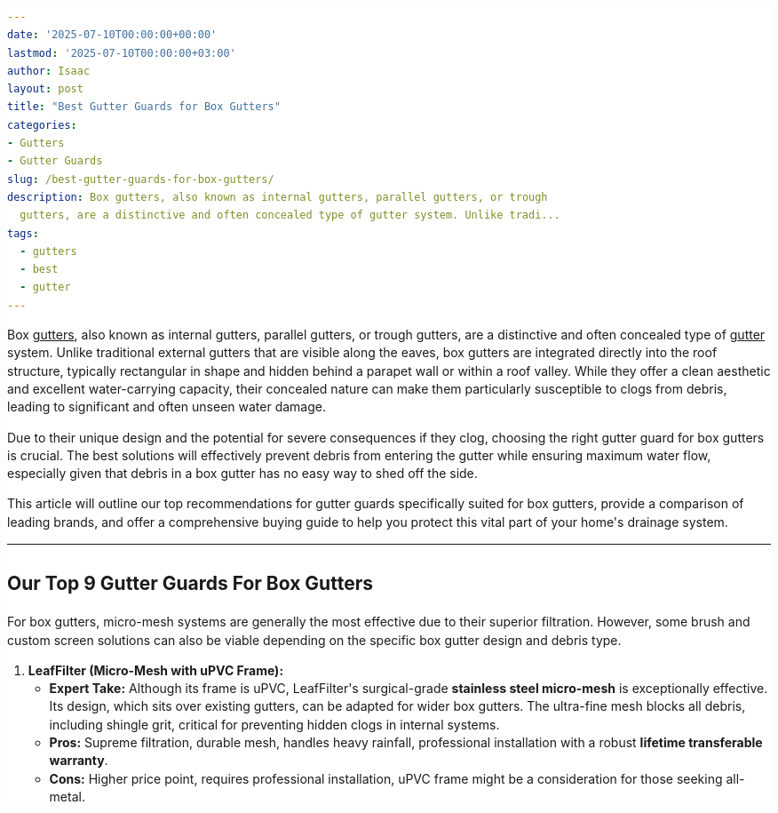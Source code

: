 ```yaml
---
date: '2025-07-10T00:00:00+00:00'
lastmod: '2025-07-10T00:00:00+03:00'
author: Isaac
layout: post
title: "Best Gutter Guards for Box Gutters"
categories:
- Gutters
- Gutter Guards
slug: /best-gutter-guards-for-box-gutters/
description: Box gutters, also known as internal gutters, parallel gutters, or trough
  gutters, are a distinctive and often concealed type of gutter system. Unlike tradi...
tags: 
  - gutters
  - best
  - gutter
---
```

Box [gutters](/posts/best-gutter-guards/), also known as internal gutters, parallel gutters, or trough gutters, are a distinctive and often concealed type of [gutter](/posts/best-gutter-guards-for-flat-roof/) system. Unlike traditional external gutters that are visible along the eaves, box gutters are integrated directly into the roof structure, typically rectangular in shape and hidden behind a parapet wall or within a roof valley. While they offer a clean aesthetic and excellent water-carrying capacity, their concealed nature can make them particularly susceptible to clogs from debris, leading to significant and often unseen water damage.

Due to their unique design and the potential for severe consequences if they clog, choosing the right gutter guard for box gutters is crucial. The best solutions will effectively prevent debris from entering the gutter while ensuring maximum water flow, especially given that debris in a box gutter has no easy way to shed off the side.

This article will outline our top recommendations for gutter guards specifically suited for box gutters, provide a comparison of leading brands, and offer a comprehensive buying guide to help you protect this vital part of your home's drainage system.

---

## Our Top 9 Gutter Guards For Box Gutters

For box gutters, micro-mesh systems are generally the most effective due to their superior filtration. However, some brush and custom screen solutions can also be viable depending on the specific box gutter design and debris type.

1.  **LeafFilter (Micro-Mesh with uPVC Frame):**
    * **Expert Take:** Although its frame is uPVC, LeafFilter's surgical-grade **stainless steel micro-mesh** is exceptionally effective. Its design, which sits over existing gutters, can be adapted for wider box gutters. The ultra-fine mesh blocks all debris, including shingle grit, critical for preventing hidden clogs in internal systems.
    * **Pros:** Supreme filtration, durable mesh, handles heavy rainfall, professional installation with a robust **lifetime transferable warranty**.
    * **Cons:** Higher price point, requires professional installation, uPVC frame might be a consideration for those seeking all-metal.
